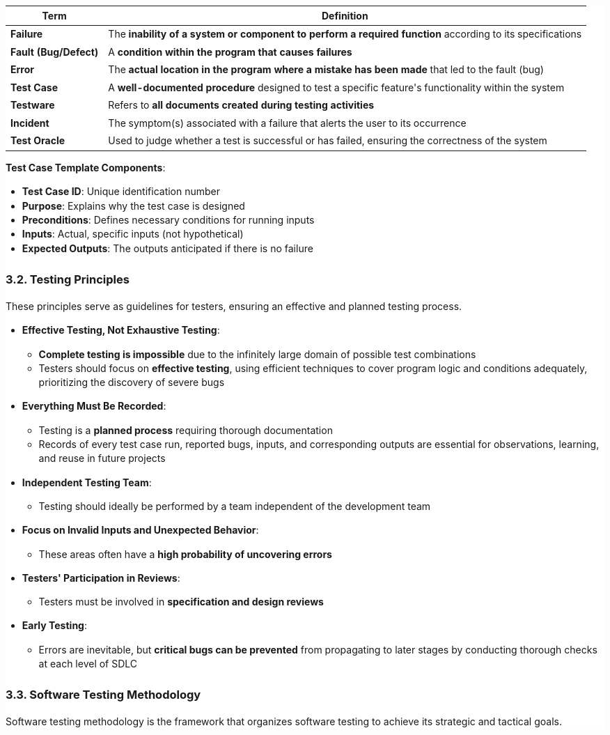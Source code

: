 | Term | Definition |
|------|------------|
| **Failure** | The **inability of a system or component to perform a required function** according to its specifications |
| **Fault (Bug/Defect)** | A **condition within the program that causes failures** |
| **Error** | The **actual location in the program where a mistake has been made** that led to the fault (bug) |
| **Test Case** | A **well-documented procedure** designed to test a specific feature's functionality within the system |
| **Testware** | Refers to **all documents created during testing activities** |
| **Incident** | The symptom(s) associated with a failure that alerts the user to its occurrence |
| **Test Oracle** | Used to judge whether a test is successful or has failed, ensuring the correctness of the system |

**Test Case Template Components**:
- **Test Case ID**: Unique identification number
- **Purpose**: Explains why the test case is designed
- **Preconditions**: Defines necessary conditions for running inputs
- **Inputs**: Actual, specific inputs (not hypothetical)
- **Expected Outputs**: The outputs anticipated if there is no failure

### 3.2. Testing Principles
These principles serve as guidelines for testers, ensuring an effective and planned testing process.

- **Effective Testing, Not Exhaustive Testing**:
  - **Complete testing is impossible** due to the infinitely large domain of possible test combinations
  - Testers should focus on **effective testing**, using efficient techniques to cover program logic and conditions adequately, prioritizing the discovery of severe bugs

- **Everything Must Be Recorded**:
  - Testing is a **planned process** requiring thorough documentation
  - Records of every test case run, reported bugs, inputs, and corresponding outputs are essential for observations, learning, and reuse in future projects

- **Independent Testing Team**:
  - Testing should ideally be performed by a team independent of the development team

- **Focus on Invalid Inputs and Unexpected Behavior**:
  - These areas often have a **high probability of uncovering errors**

- **Testers' Participation in Reviews**:
  - Testers must be involved in **specification and design reviews**

- **Early Testing**:
  - Errors are inevitable, but **critical bugs can be prevented** from propagating to later stages by conducting thorough checks at each level of SDLC

### 3.3. Software Testing Methodology
Software testing methodology is the framework that organizes software testing to achieve its strategic and tactical goals.
